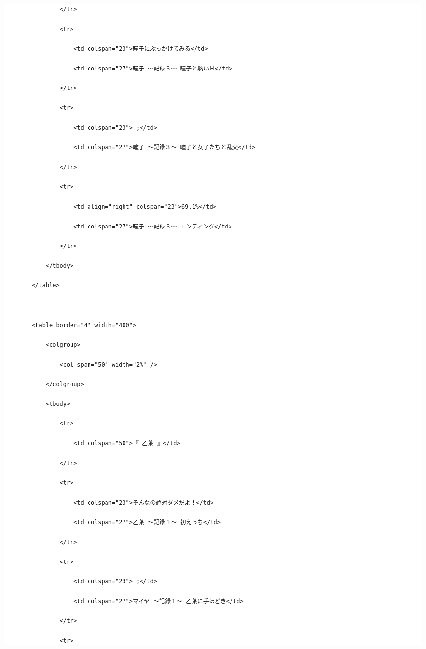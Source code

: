 					</tr>

					<tr>

						<td colspan="23">瞳子にぶっかけてみる</td>

						<td colspan="27">瞳子 ～記録３～ 瞳子と熱いＨ</td>

					</tr>

					<tr>

						<td colspan="23"> ;</td>

						<td colspan="27">瞳子 ～記録３～ 瞳子と女子たちと乱交</td>

					</tr>

					<tr>

						<td align="right" colspan="23">69,1%</td>

						<td colspan="27">瞳子 ～記録３～ エンディング</td>

					</tr>

				</tbody>

			</table>



			<table border="4" width="400">

				<colgroup>

					<col span="50" width="2%" />

				</colgroup>

				<tbody>

					<tr>

						<td colspan="50">『 乙葉 』</td>

					</tr>

					<tr>

						<td colspan="23">そんなの絶対ダメだよ！</td>

						<td colspan="27">乙葉 ～記録１～ 初えっち</td>

					</tr>

					<tr>

						<td colspan="23"> ;</td>

						<td colspan="27">マイヤ ～記録１～ 乙葉に手ほどき</td>

					</tr>

					<tr>
